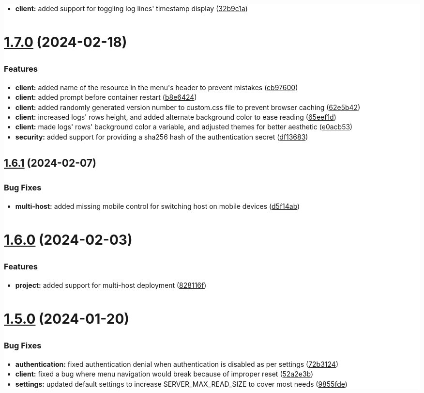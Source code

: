 * **client:** added support for toggling log lines' timestamp display ([32b9c1a](https://github.com/will-moss/isaiah/commit/32b9c1a883ea36a0228d57fa70391a45d7fcbe14))

# [1.7.0](https://github.com/will-moss/isaiah/compare/1.6.1...1.7.0) (2024-02-18)


### Features

* **client:** added name of the resource in the menu's header to prevent mistakes ([cb97600](https://github.com/will-moss/isaiah/commit/cb97600cb3823100fbdc458d53954008680e831a))
* **client:** added prompt before container restart ([b8e6424](https://github.com/will-moss/isaiah/commit/b8e64249778ff15dc3efab458919a4a99c4377db))
* **client:** added randomly generated version number to custom.css file to prevent browser caching ([62e5b42](https://github.com/will-moss/isaiah/commit/62e5b429a46e784ea39563bf59d0884891a72d29))
* **client:** increased logs' rows height, and added alternate background color to ease reading ([65eef1d](https://github.com/will-moss/isaiah/commit/65eef1dffb0f4506618418b4b5795393631a3d5d))
* **client:** made logs' rows' background color a variable, and adjusted themes for better aesthetic ([e0acb53](https://github.com/will-moss/isaiah/commit/e0acb53c5db2c06daef6aab3d43bfb4c344435ee))
* **security:** added support for providing a sha256 hash of the authentication secret ([df13683](https://github.com/will-moss/isaiah/commit/df136836ccc6a61949eabea8532e1681fa73ceb9))

## [1.6.1](https://github.com/will-moss/isaiah/compare/1.6.0...1.6.1) (2024-02-07)


### Bug Fixes

* **multi-host:** added missing mobile control for switching host on mobile devices ([d5f14ab](https://github.com/will-moss/isaiah/commit/d5f14ab718cbcf6ab4a99c4426088ee47b8b563b))

# [1.6.0](https://github.com/will-moss/isaiah/compare/1.5.0...1.6.0) (2024-02-03)


### Features

* **project:** added support for multi-host deployment ([828116f](https://github.com/will-moss/isaiah/commit/828116f291a5783d0fc3fe892d12bc74ce0e6091))

# [1.5.0](https://github.com/will-moss/isaiah/compare/1.4.0...1.5.0) (2024-01-20)


### Bug Fixes

* **authentication:** fixed authentication denial when authentication is disabled as per settings ([72b3124](https://github.com/will-moss/isaiah/commit/72b3124d379b5d5c3ce8fb4de184edaec609cb8a))
* **client:** fixed a bug where menu navigation would break because of improper reset ([52a2e3b](https://github.com/will-moss/isaiah/commit/52a2e3b643907e899365af421b9abd2d08da990c))
* **settings:** updated default settings to increase SERVER_MAX_READ_SIZE to cover most needs ([9855fde](https://github.com/will-moss/isaiah/commit/9855fde031978568694557c853357f7635ef9f0c))
